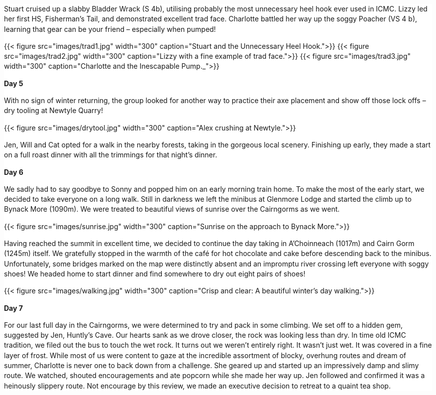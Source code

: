 Stuart cruised up a slabby Bladder Wrack (S 4b), utilising probably the most unnecessary heel hook
ever used in ICMC. Lizzy led her first HS, Fisherman’s Tail, and demonstrated excellent trad face.
Charlotte battled her way up the soggy Poacher (VS 4 b), learning that gear can be your friend –
especially when pumped!


{{< figure src="images/trad1.jpg" width="300" caption="Stuart and the Unnecessary Heel Hook.">}}
{{< figure src="images/trad2.jpg" width="300" caption="Lizzy with a fine example of trad face.">}}
{{< figure src="images/trad3.jpg" width="300" caption="Charlotte and the Inescapable Pump._">}}

**Day 5**

With no sign of winter returning, the group looked for another way to practice their axe placement
and show off those lock offs – dry tooling at Newtyle Quarry!

{{< figure src="images/drytool.jpg" width="300" caption="Alex crushing at Newtyle.">}}


Jen, Will and Cat opted for a walk in the nearby forests, taking in the gorgeous local scenery.
Finishing up early, they made a start on a full roast dinner with all the trimmings for that night’s
dinner.

**Day 6**

We sadly had to say goodbye to Sonny and popped him on an early morning train home. To make
the most of the early start, we decided to take everyone on a long walk. Still in darkness we left the
minibus at Glenmore Lodge and started the climb up to Bynack More (1090m). We were treated to
beautiful views of sunrise over the Cairngorms as we went.

{{< figure src="images/sunrise.jpg" width="300" caption="Sunrise on the approach to Bynack More.">}}


Having reached the summit in excellent time, we decided to continue the day taking in A’Choinneach
(1017m) and Cairn Gorm (1245m) itself. We gratefully stopped in the warmth of the café for hot
chocolate and cake before descending back to the minibus. Unfortunately, some bridges marked on
the map were distinctly absent and an impromptu river crossing left everyone with soggy shoes! We
headed home to start dinner and find somewhere to dry out eight pairs of shoes!

{{< figure src="images/walking.jpg" width="300" caption="Crisp and clear: A beautiful winter’s day walking.">}}

**Day 7**

For our last full day in the Cairngorms, we were determined to try and pack in some climbing. We set
off to a hidden gem, suggested by Jen, Huntly’s Cave. Our hearts sank as we drove closer, the rock
was looking less than dry. In time old ICMC tradition, we filed out the bus to touch the wet rock. It
turns out we weren’t entirely right. It wasn’t just wet. It was covered in a fine layer of frost. While
most of us were content to gaze at the incredible assortment of blocky, overhung routes and dream
of summer, Charlotte is never one to back down from a challenge. She geared up and started up an
impressively damp and slimy route. We watched, shouted encouragements and ate popcorn while
she made her way up. Jen followed and confirmed it was a heinously slippery route. Not encourage
by this review, we made an executive decision to retreat to a quaint tea shop.
